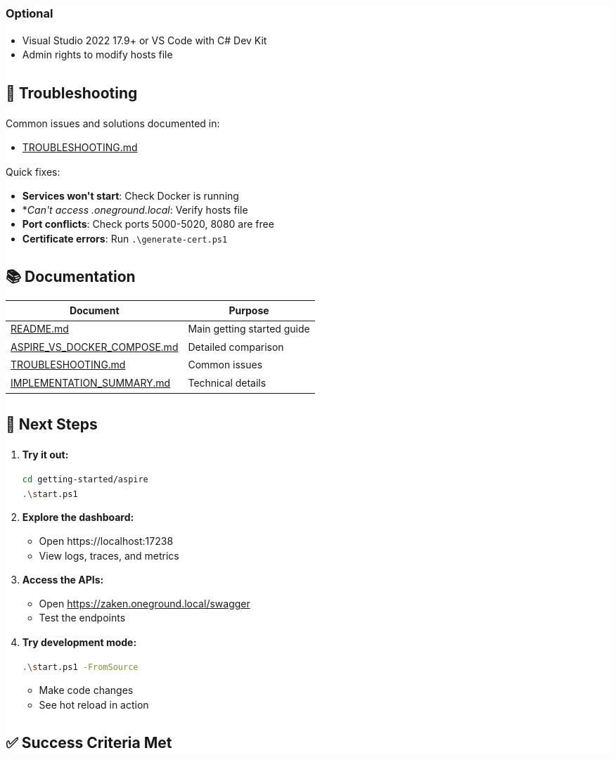 ### Optional
- Visual Studio 2022 17.9+ or VS Code with C# Dev Kit
- Admin rights to modify hosts file

## 🐛 Troubleshooting

Common issues and solutions documented in:
- [TROUBLESHOOTING.md](TROUBLESHOOTING.md)

Quick fixes:
- **Services won't start**: Check Docker is running
- **Can't access *.oneground.local**: Verify hosts file
- **Port conflicts**: Check ports 5000-5020, 8080 are free
- **Certificate errors**: Run `.\generate-cert.ps1`

## 📚 Documentation

| Document | Purpose |
|----------|---------|
| [README.md](README.md) | Main getting started guide |
| [ASPIRE_VS_DOCKER_COMPOSE.md](ASPIRE_VS_DOCKER_COMPOSE.md) | Detailed comparison |
| [TROUBLESHOOTING.md](TROUBLESHOOTING.md) | Common issues |
| [IMPLEMENTATION_SUMMARY.md](IMPLEMENTATION_SUMMARY.md) | Technical details |

## 🎯 Next Steps

1. **Try it out:**
   ```bash
   cd getting-started/aspire
   .\start.ps1
   ```

2. **Explore the dashboard:**
   - Open https://localhost:17238
   - View logs, traces, and metrics

3. **Access the APIs:**
   - Open https://zaken.oneground.local/swagger
   - Test the endpoints

4. **Try development mode:**
   ```bash
   .\start.ps1 -FromSource
   ```
   - Make code changes
   - See hot reload in action

## ✅ Success Criteria Met
